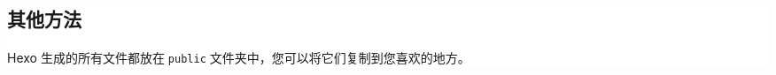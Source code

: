 ## 其他方法

Hexo 生成的所有文件都放在 `public` 文件夹中，您可以将它们复制到您喜欢的地方。

[hexo-deployer-git]: https://github.com/hexojs/hexo-deployer-git
[hexo-deployer-heroku]: https://github.com/hexojs/hexo-deployer-heroku
[hexo-deployer-rsync]: https://github.com/hexojs/hexo-deployer-rsync
[hexo-deployer-openshift]: https://github.com/hexojs/hexo-deployer-openshift
[hexo-deployer-ftpsync]: https://github.com/hexojs/hexo-deployer-ftpsync
[hexo-deployer-sftp]: https://github.com/lucascaro/hexo-deployer-sftp
[hexo-deployer-rss3]: https://github.com/NaturalSelectionLabs/hexo-deployer-rss3
